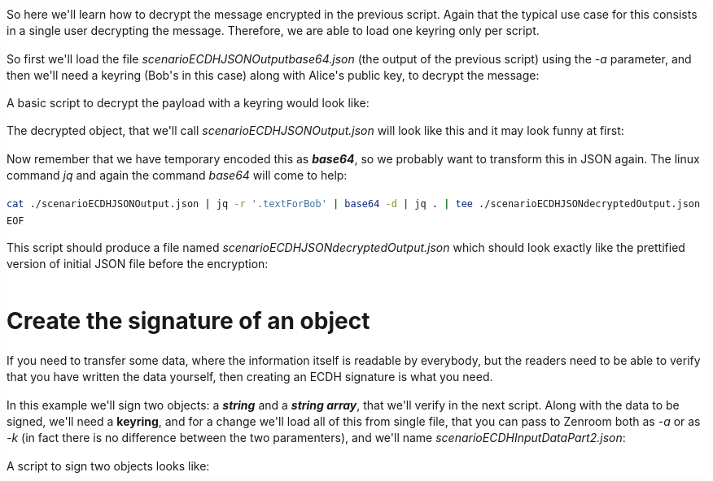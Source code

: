 So here we'll learn how to decrypt the message encrypted in the previous script. Again that the typical use case for this consists in a single user decrypting the message. Therefore, we are able to load one keyring only per script. 

So first we'll load the file *scenarioECDHJSONOutputbase64.json* (the output of the previous script) using the *-a* parameter, and then we'll need a keyring (Bob's in this case) along with Alice's public key, to decrypt the message:

[](../_media/examples/zencode_cookbook/cookbook_ecdh/scenarioECDHJSONAliceBobDecryptKeys.json ':include :type=code json')


A basic script to decrypt the payload with a keyring would look like:

[](../_media/examples/zencode_cookbook/cookbook_ecdh/scenarioECDHJSONDecrypt.zen ':include :type=code gherkin')

The decrypted object, that we'll call *scenarioECDHJSONOutput.json* will look like this and it may look funny at first:

[](../_media/examples/zencode_cookbook/cookbook_ecdh/scenarioECDHJSONOutput.json ':include :type=code json')

Now remember that we have temporary encoded this as ***base64***, so we probably want to transform this in JSON again. The linux command *jq* and again the command *base64* will come to help: 

```bash
cat ./scenarioECDHJSONOutput.json | jq -r '.textForBob' | base64 -d | jq . | tee ./scenarioECDHJSONdecryptedOutput.json
EOF
``` 

This script should produce a file named *scenarioECDHJSONdecryptedOutput.json* which should look exactly like the prettified version of initial JSON file before the encryption:

[](../_media/examples/zencode_cookbook/cookbook_ecdh/scenarioECDHJSONdecryptedOutput.json ':include :type=code json')



# Create the signature of an object

If you need to transfer some data, where the information itself is readable by everybody, but the readers need to be able to verify that you have written the data yourself, then creating an ECDH signature is what you need.

In this example we'll sign two objects: a ***string*** and a ***string array***, that we'll verify in the next script. Along with the data to be signed, we'll need a **keyring**, and for a change we'll load all of this from single file, that you can pass to Zenroom both as *-a* or as *-k* (in fact there is no difference between the two paramenters), and we'll name *scenarioECDHInputDataPart2.json*:


[](../_media/examples/zencode_cookbook/cookbook_ecdh/scenarioECDHInputDataPart2.json ':include :type=code json')


A script to sign two objects looks like:
